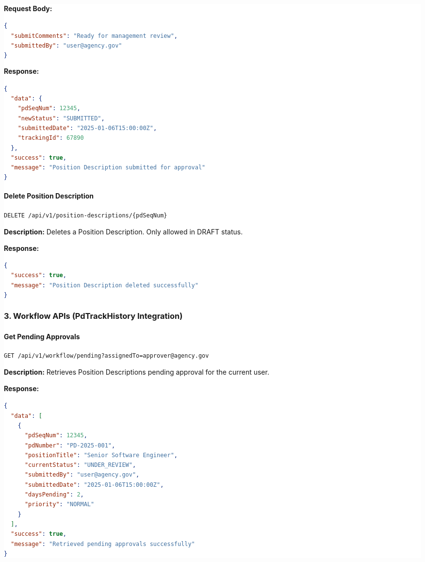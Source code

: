 **Request Body:**
```json
{
  "submitComments": "Ready for management review",
  "submittedBy": "user@agency.gov"
}
```

**Response:**
```json
{
  "data": {
    "pdSeqNum": 12345,
    "newStatus": "SUBMITTED",
    "submittedDate": "2025-01-06T15:00:00Z",
    "trackingId": 67890
  },
  "success": true,
  "message": "Position Description submitted for approval"
}
```

#### Delete Position Description
```http
DELETE /api/v1/position-descriptions/{pdSeqNum}
```
**Description:** Deletes a Position Description. Only allowed in DRAFT status.

**Response:**
```json
{
  "success": true,
  "message": "Position Description deleted successfully"
}
```

### 3. Workflow APIs (PdTrackHistory Integration)

#### Get Pending Approvals
```http
GET /api/v1/workflow/pending?assignedTo=approver@agency.gov
```
**Description:** Retrieves Position Descriptions pending approval for the current user.

**Response:**
```json
{
  "data": [
    {
      "pdSeqNum": 12345,
      "pdNumber": "PD-2025-001",
      "positionTitle": "Senior Software Engineer",
      "currentStatus": "UNDER_REVIEW",
      "submittedBy": "user@agency.gov",
      "submittedDate": "2025-01-06T15:00:00Z",
      "daysPending": 2,
      "priority": "NORMAL"
    }
  ],
  "success": true,
  "message": "Retrieved pending approvals successfully"
}
```
